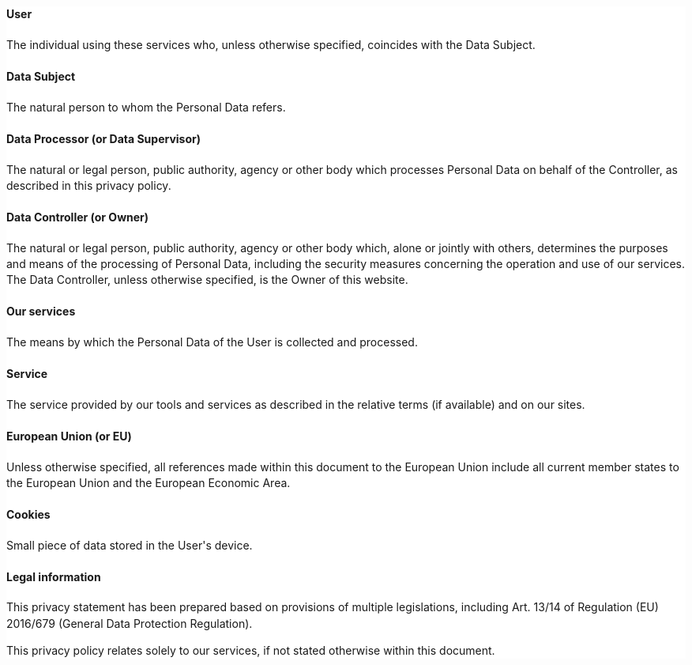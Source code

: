 #### User

The individual using these services who, unless otherwise specified, coincides with the Data Subject.

#### Data Subject

The natural person to whom the Personal Data refers.

#### Data Processor (or Data Supervisor)

The natural or legal person, public authority, agency or other body which processes Personal Data on behalf of the Controller, as described in this privacy policy.

#### Data Controller (or Owner)

The natural or legal person, public authority, agency or other body which, alone or jointly with others, determines the purposes and means of the processing of Personal Data, including the security measures concerning the operation and use of our services. The Data Controller, unless otherwise specified, is the Owner of this website.

#### Our services

The means by which the Personal Data of the User is collected and processed.

#### Service

The service provided by our tools and services as described in the relative terms (if available) and on our sites.

#### European Union (or EU)

Unless otherwise specified, all references made within this document to the European Union include all current member states to the European Union and the European Economic Area.

#### Cookies

Small piece of data stored in the User's device.

#### Legal information

This privacy statement has been prepared based on provisions of multiple legislations, including Art. 13/14 of Regulation (EU) 2016/679 (General Data Protection Regulation).

This privacy policy relates solely to our services, if not stated otherwise within this document.